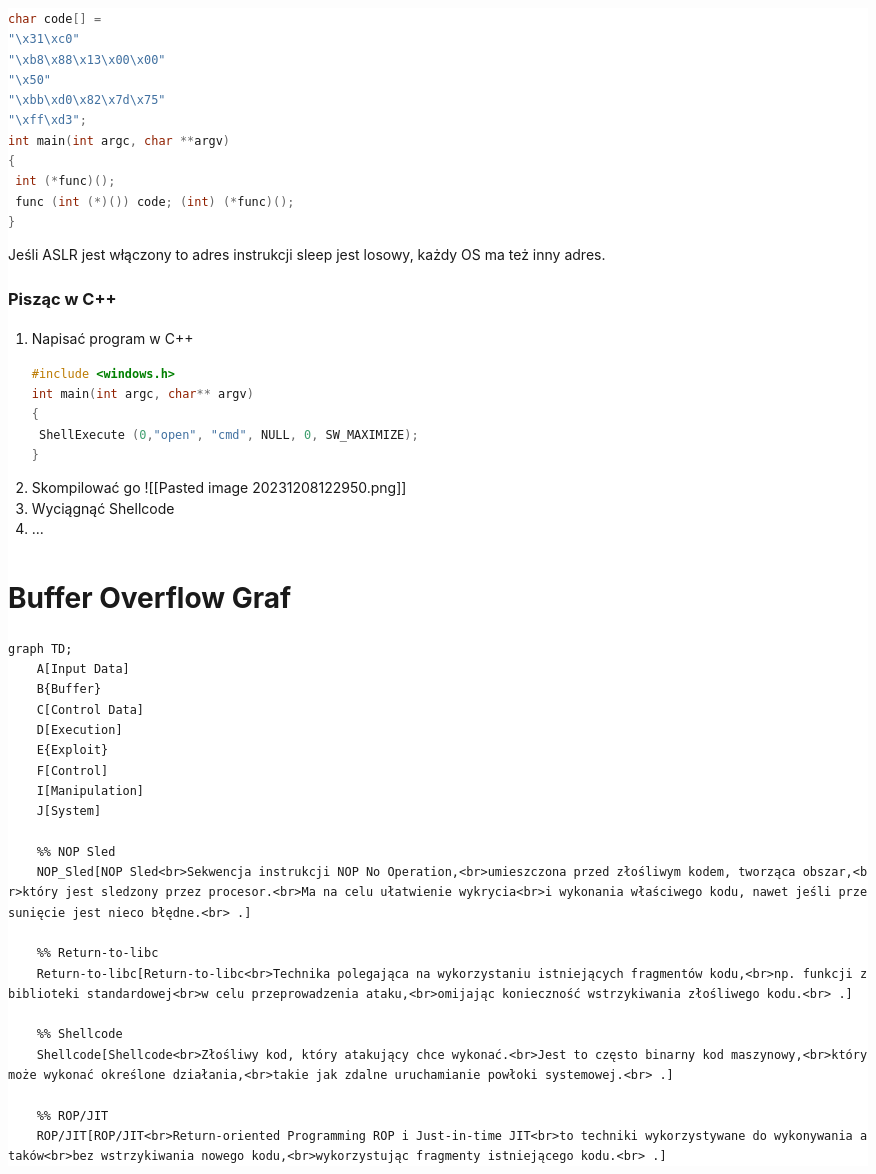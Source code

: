    ```C
   char code[] =
   "\x31\xc0"
   "\xb8\x88\x13\x00\x00"
   "\x50"
   "\xbb\xd0\x82\x7d\x75"
   "\xff\xd3";
   int main(int argc, char **argv)
   {
   	int (*func)();
   	func (int (*)()) code; (int) (*func)();
   }
   ```
   Jeśli ASLR jest włączony to adres instrukcji sleep jest losowy, każdy OS ma też inny adres.

### Pisząc w C++

1. Napisać program w C++
   ```C
   #include <windows.h>
   int main(int argc, char** argv)
   {
   	ShellExecute (0,"open", "cmd", NULL, 0, SW_MAXIMIZE);
   }
   ```
1. Skompilować go
   ![[Pasted image 20231208122950.png]]
1. Wyciągnąć Shellcode
1. ...

# Buffer Overflow Graf

```mermaid
graph TD;
	A[Input Data]
	B{Buffer}
	C[Control Data]
	D[Execution]
	E{Exploit}
	F[Control]
	I[Manipulation]
	J[System]

	%% NOP Sled
    NOP_Sled[NOP Sled<br>Sekwencja instrukcji NOP No Operation,<br>umieszczona przed złośliwym kodem, tworząca obszar,<br>który jest sledzony przez procesor.<br>Ma na celu ułatwienie wykrycia<br>i wykonania właściwego kodu, nawet jeśli przesunięcie jest nieco błędne.<br> .]

    %% Return-to-libc
    Return-to-libc[Return-to-libc<br>Technika polegająca na wykorzystaniu istniejących fragmentów kodu,<br>np. funkcji z biblioteki standardowej<br>w celu przeprowadzenia ataku,<br>omijając konieczność wstrzykiwania złośliwego kodu.<br> .]

    %% Shellcode
    Shellcode[Shellcode<br>Złośliwy kod, który atakujący chce wykonać.<br>Jest to często binarny kod maszynowy,<br>który może wykonać określone działania,<br>takie jak zdalne uruchamianie powłoki systemowej.<br> .]

    %% ROP/JIT
    ROP/JIT[ROP/JIT<br>Return-oriented Programming ROP i Just-in-time JIT<br>to techniki wykorzystywane do wykonywania ataków<br>bez wstrzykiwania nowego kodu,<br>wykorzystując fragmenty istniejącego kodu.<br> .]

```